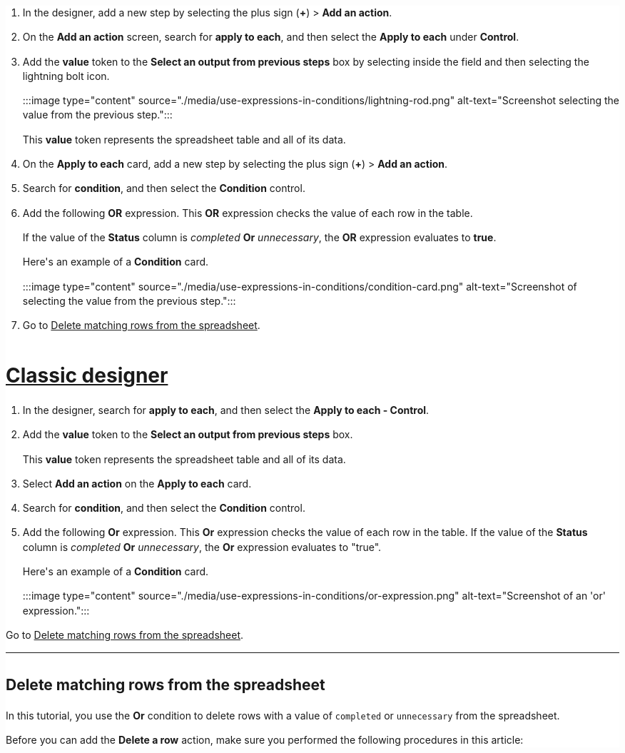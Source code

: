 1. In the designer, add a new step by selecting the plus sign (**+**) > **Add an action**.
1. On the **Add an action** screen, search for **apply to each**, and then select the **Apply to each** under **Control**.
1. Add the **value** token to the **Select an output from previous steps** box by selecting inside the field and then selecting the lightning bolt icon.

    :::image type="content" source="./media/use-expressions-in-conditions/lightning-rod.png" alt-text="Screenshot selecting the value from the previous step.":::

   This **value** token represents the spreadsheet table and all of its data.

1. On the **Apply to each** card, add a new step by selecting the plus sign (**+**) > **Add an action**.
1. Search for **condition**, and then select the **Condition** control.
1. Add the following **OR** expression. This **OR** expression checks the value of each row in the table.

    If the value of the **Status** column is *completed* **Or** *unnecessary*, the **OR** expression evaluates to **true**.

    Here's an example of a **Condition** card.

    :::image type="content" source="./media/use-expressions-in-conditions/condition-card.png" alt-text="Screenshot of selecting the value from the previous step.":::

1. Go to [Delete matching rows from the spreadsheet](#delete-matching-rows-from-the-spreadsheet).

# [Classic designer](#tab/classic-designer)

1. In the designer, search for **apply to each**, and then select the **Apply to each - Control**.
1. Add the **value** token to the **Select an output from previous steps** box.

   This **value** token represents the spreadsheet table and all of its data.

1. Select **Add an action** on the **Apply to each** card.
1. Search for **condition**, and then select the **Condition** control.
1. Add the following **Or** expression. This **Or** expression checks the value of each row in the table. If the value of the **Status** column is *completed* **Or** *unnecessary*, the **Or** expression evaluates to "true".

    Here's an example of a **Condition** card.

    :::image type="content" source="./media/use-expressions-in-conditions/or-expression.png" alt-text="Screenshot of an 'or' expression.":::

Go to [Delete matching rows from the spreadsheet](#delete-matching-rows-from-the-spreadsheet).

---

## Delete matching rows from the spreadsheet

In this tutorial, you use the **Or** condition to delete rows with a value of `completed` or `unnecessary` from the spreadsheet.

Before you can add the **Delete a row** action, make sure you performed the following procedures in this article:
